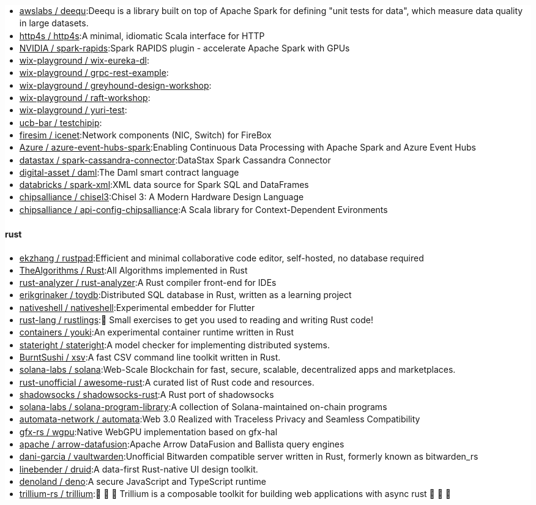 * [awslabs / deequ](https://github.com/awslabs/deequ):Deequ is a library built on top of Apache Spark for defining "unit tests for data", which measure data quality in large datasets.
* [http4s / http4s](https://github.com/http4s/http4s):A minimal, idiomatic Scala interface for HTTP
* [NVIDIA / spark-rapids](https://github.com/NVIDIA/spark-rapids):Spark RAPIDS plugin - accelerate Apache Spark with GPUs
* [wix-playground / wix-eureka-dl](https://github.com/wix-playground/wix-eureka-dl):
* [wix-playground / grpc-rest-example](https://github.com/wix-playground/grpc-rest-example):
* [wix-playground / greyhound-design-workshop](https://github.com/wix-playground/greyhound-design-workshop):
* [wix-playground / raft-workshop](https://github.com/wix-playground/raft-workshop):
* [wix-playground / yuri-test](https://github.com/wix-playground/yuri-test):
* [ucb-bar / testchipip](https://github.com/ucb-bar/testchipip):
* [firesim / icenet](https://github.com/firesim/icenet):Network components (NIC, Switch) for FireBox
* [Azure / azure-event-hubs-spark](https://github.com/Azure/azure-event-hubs-spark):Enabling Continuous Data Processing with Apache Spark and Azure Event Hubs
* [datastax / spark-cassandra-connector](https://github.com/datastax/spark-cassandra-connector):DataStax Spark Cassandra Connector
* [digital-asset / daml](https://github.com/digital-asset/daml):The Daml smart contract language
* [databricks / spark-xml](https://github.com/databricks/spark-xml):XML data source for Spark SQL and DataFrames
* [chipsalliance / chisel3](https://github.com/chipsalliance/chisel3):Chisel 3: A Modern Hardware Design Language
* [chipsalliance / api-config-chipsalliance](https://github.com/chipsalliance/api-config-chipsalliance):A Scala library for Context-Dependent Evironments

#### rust
* [ekzhang / rustpad](https://github.com/ekzhang/rustpad):Efficient and minimal collaborative code editor, self-hosted, no database required
* [TheAlgorithms / Rust](https://github.com/TheAlgorithms/Rust):All Algorithms implemented in Rust
* [rust-analyzer / rust-analyzer](https://github.com/rust-analyzer/rust-analyzer):A Rust compiler front-end for IDEs
* [erikgrinaker / toydb](https://github.com/erikgrinaker/toydb):Distributed SQL database in Rust, written as a learning project
* [nativeshell / nativeshell](https://github.com/nativeshell/nativeshell):Experimental embedder for Flutter
* [rust-lang / rustlings](https://github.com/rust-lang/rustlings):🦀 Small exercises to get you used to reading and writing Rust code!
* [containers / youki](https://github.com/containers/youki):An experimental container runtime written in Rust
* [stateright / stateright](https://github.com/stateright/stateright):A model checker for implementing distributed systems.
* [BurntSushi / xsv](https://github.com/BurntSushi/xsv):A fast CSV command line toolkit written in Rust.
* [solana-labs / solana](https://github.com/solana-labs/solana):Web-Scale Blockchain for fast, secure, scalable, decentralized apps and marketplaces.
* [rust-unofficial / awesome-rust](https://github.com/rust-unofficial/awesome-rust):A curated list of Rust code and resources.
* [shadowsocks / shadowsocks-rust](https://github.com/shadowsocks/shadowsocks-rust):A Rust port of shadowsocks
* [solana-labs / solana-program-library](https://github.com/solana-labs/solana-program-library):A collection of Solana-maintained on-chain programs
* [automata-network / automata](https://github.com/automata-network/automata):Web 3.0 Realized with Traceless Privacy and Seamless Compatibility
* [gfx-rs / wgpu](https://github.com/gfx-rs/wgpu):Native WebGPU implementation based on gfx-hal
* [apache / arrow-datafusion](https://github.com/apache/arrow-datafusion):Apache Arrow DataFusion and Ballista query engines
* [dani-garcia / vaultwarden](https://github.com/dani-garcia/vaultwarden):Unofficial Bitwarden compatible server written in Rust, formerly known as bitwarden_rs
* [linebender / druid](https://github.com/linebender/druid):A data-first Rust-native UI design toolkit.
* [denoland / deno](https://github.com/denoland/deno):A secure JavaScript and TypeScript runtime
* [trillium-rs / trillium](https://github.com/trillium-rs/trillium):🌱 🦀 🌱 Trillium is a composable toolkit for building web applications with async rust 🌱 🦀 🌱